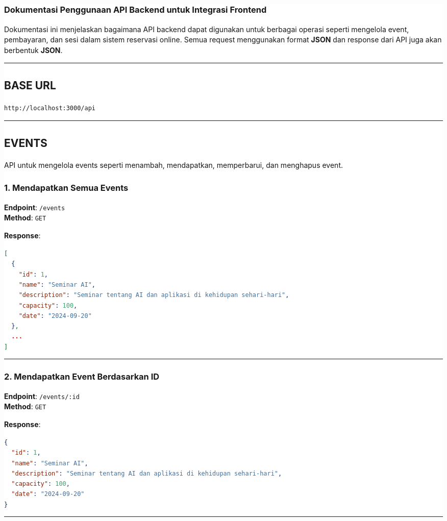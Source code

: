 ### Dokumentasi Penggunaan API Backend untuk Integrasi Frontend

Dokumentasi ini menjelaskan bagaimana API backend dapat digunakan untuk berbagai operasi seperti mengelola event, pembayaran, dan sesi dalam sistem reservasi online. Semua request menggunakan format **JSON** dan response dari API juga akan berbentuk **JSON**.

---

## **BASE URL**

```
http://localhost:3000/api
```

---

## **EVENTS**

API untuk mengelola events seperti menambah, mendapatkan, memperbarui, dan menghapus event.

### **1. Mendapatkan Semua Events**

**Endpoint**: `/events`  
**Method**: `GET`

**Response**:

```json
[
  {
    "id": 1,
    "name": "Seminar AI",
    "description": "Seminar tentang AI dan aplikasi di kehidupan sehari-hari",
    "capacity": 100,
    "date": "2024-09-20"
  },
  ...
]
```

---

### **2. Mendapatkan Event Berdasarkan ID**

**Endpoint**: `/events/:id`  
**Method**: `GET`

**Response**:

```json
{
  "id": 1,
  "name": "Seminar AI",
  "description": "Seminar tentang AI dan aplikasi di kehidupan sehari-hari",
  "capacity": 100,
  "date": "2024-09-20"
}
```

---